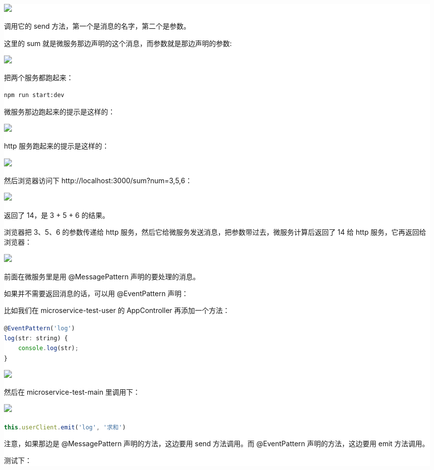 ![](//liushuaiyang.oss-cn-shanghai.aliyuncs.com/nest-docs/image/第104章-13.png)

调用它的 send 方法，第一个是消息的名字，第二个是参数。

这里的 sum 就是微服务那边声明的这个消息，而参数就是那边声明的参数:

![](//liushuaiyang.oss-cn-shanghai.aliyuncs.com/nest-docs/image/第104章-14.png)

把两个服务都跑起来：

```
npm run start:dev
```
微服务那边跑起来的提示是这样的：

![](//liushuaiyang.oss-cn-shanghai.aliyuncs.com/nest-docs/image/第104章-15.png)

http 服务跑起来的提示是这样的：

![](//liushuaiyang.oss-cn-shanghai.aliyuncs.com/nest-docs/image/第104章-16.png)

然后浏览器访问下 http://localhost:3000/sum?num=3,5,6：

![](//liushuaiyang.oss-cn-shanghai.aliyuncs.com/nest-docs/image/第104章-17.png)

返回了 14，是 3 + 5 + 6 的结果。

浏览器把 3、5、6 的参数传递给 http 服务，然后它给微服务发送消息，把参数带过去，微服务计算后返回了 14 给 http 服务，它再返回给浏览器：

![](//liushuaiyang.oss-cn-shanghai.aliyuncs.com/nest-docs/image/第104章-18.png)

前面在微服务里是用 @MessagePattern 声明的要处理的消息。

如果并不需要返回消息的话，可以用 @EventPattern 声明：

比如我们在 microservice-test-user 的 AppController 再添加一个方法：

```javascript
@EventPattern('log')
log(str: string) {
    console.log(str);
}
```

![](//liushuaiyang.oss-cn-shanghai.aliyuncs.com/nest-docs/image/第104章-19.png)

然后在 microservice-test-main 里调用下：

![](//liushuaiyang.oss-cn-shanghai.aliyuncs.com/nest-docs/image/第104章-20.png)

```javascript
this.userClient.emit('log', '求和')
```

注意，如果那边是 @MessagePattern 声明的方法，这边要用 send 方法调用。而 @EventPattern 声明的方法，这边要用 emit 方法调用。

测试下：
